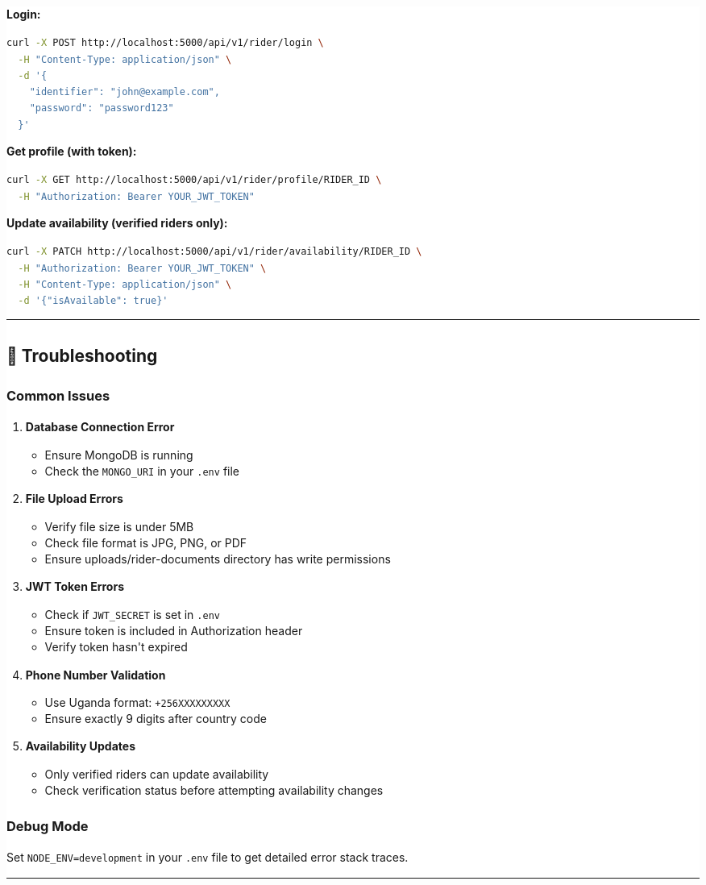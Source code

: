 **Login:**
```bash
curl -X POST http://localhost:5000/api/v1/rider/login \
  -H "Content-Type: application/json" \
  -d '{
    "identifier": "john@example.com",
    "password": "password123"
  }'
```

**Get profile (with token):**
```bash
curl -X GET http://localhost:5000/api/v1/rider/profile/RIDER_ID \
  -H "Authorization: Bearer YOUR_JWT_TOKEN"
```

**Update availability (verified riders only):**
```bash
curl -X PATCH http://localhost:5000/api/v1/rider/availability/RIDER_ID \
  -H "Authorization: Bearer YOUR_JWT_TOKEN" \
  -H "Content-Type: application/json" \
  -d '{"isAvailable": true}'
```

---

## 🐛 Troubleshooting

### Common Issues

1. **Database Connection Error**
   - Ensure MongoDB is running
   - Check the `MONGO_URI` in your `.env` file

2. **File Upload Errors**
   - Verify file size is under 5MB
   - Check file format is JPG, PNG, or PDF
   - Ensure uploads/rider-documents directory has write permissions

3. **JWT Token Errors**
   - Check if `JWT_SECRET` is set in `.env`
   - Ensure token is included in Authorization header
   - Verify token hasn't expired

4. **Phone Number Validation**
   - Use Uganda format: `+256XXXXXXXXX`
   - Ensure exactly 9 digits after country code

5. **Availability Updates**
   - Only verified riders can update availability
   - Check verification status before attempting availability changes

### Debug Mode

Set `NODE_ENV=development` in your `.env` file to get detailed error stack traces.

---